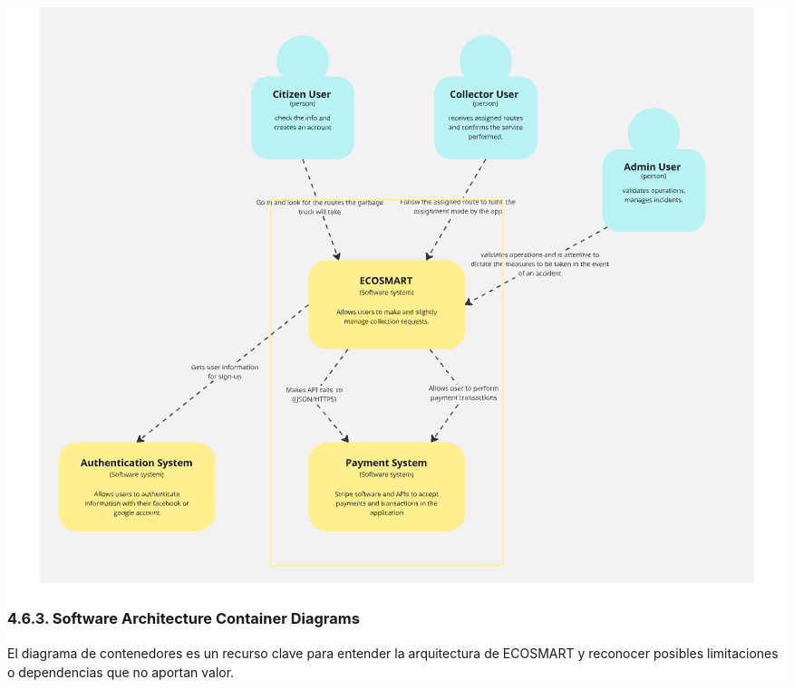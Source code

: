 <p align = "center"> <img  alt="Diagram Context" src="./images/commons/context_diagram.png"> </p>

### 4.6.3. Software Architecture Container Diagrams

El diagrama de contenedores es un recurso clave para entender la arquitectura de ECOSMART y reconocer posibles limitaciones o dependencias que no aportan valor.
